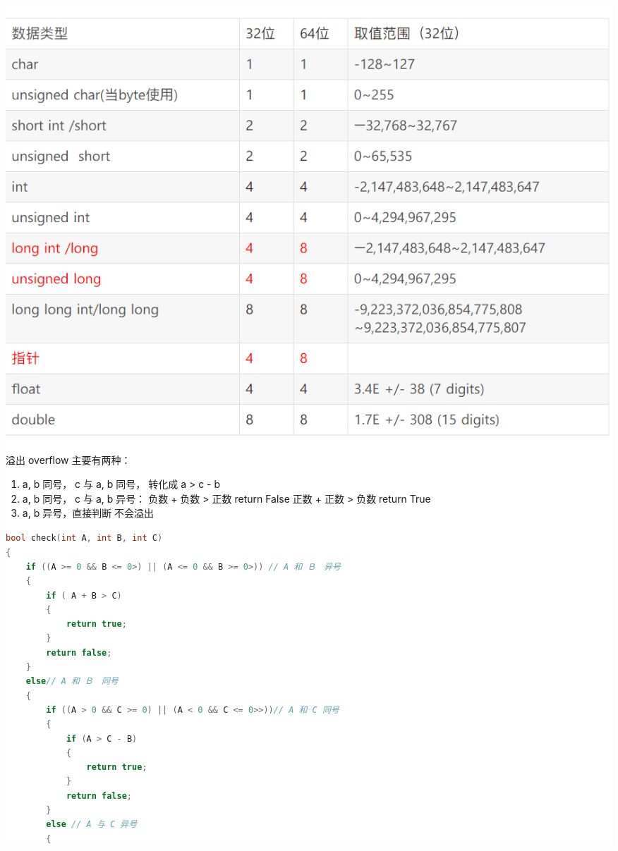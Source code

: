 ![img](https://raw.githubusercontent.com/pzheng16/pzheng16.github.io/master/img/interview/2.png)


溢出 overflow 主要有两种：

1. a, b 同号， c 与 a, b 同号， 转化成 a > c - b
2. a, b 同号， c 与 a, b 异号：
   负数 + 负数 > 正数 return False
   正数 + 正数 > 负数 return True
3. a, b 异号，直接判断 不会溢出


```c++
bool check(int A, int B, int C)
{
    if ((A >= 0 && B <= 0>) || (A <= 0 && B >= 0>)) // A 和 Ｂ　异号
    {
        if ( A + B > C)
        {
            return true;
        }
        return false;
    }
    else// A 和 Ｂ　同号
    {
        if ((A > 0 && C >= 0) || (A < 0 && C <= 0>>))// A 和 C 同号
        {
            if (A > C - B)
            {
                return true;
            }
            return false;
        }
        else // A 与 C 异号
        {
```